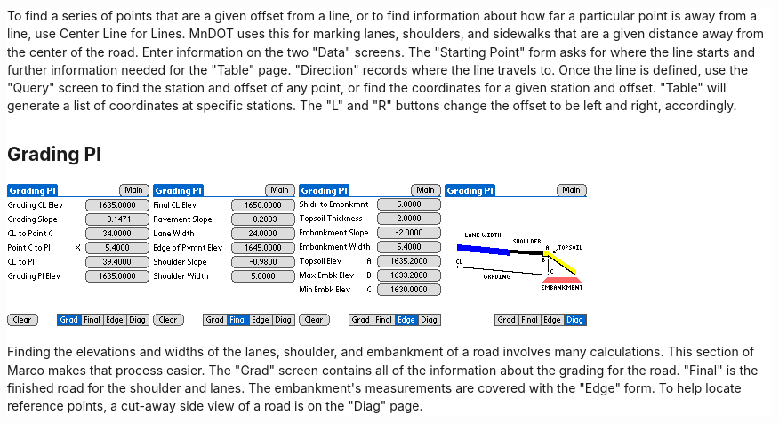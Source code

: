 To find a series of points that are a given offset from a line, or to find information about how far a particular point is away from a line, use Center Line for Lines.  MnDOT uses this for marking lanes, shoulders, and sidewalks that are a given distance away from the center of the road.  Enter information on the two "Data" screens.  The "Starting Point" form asks for where the line starts and further information needed for the "Table" page.  "Direction" records where the line travels to.  Once the line is defined, use the "Query" screen to find the station and offset of any point, or find the coordinates for a given station and offset.  "Table" will generate a list of coordinates at specific stations.  The "L" and "R" buttons change the offset to be left and right, accordingly.


Grading PI
----------

![grad](gradpi-grad.png) ![final](gradpi-final.png) ![edge](gradpi-edge.png) ![diag](gradpi-diag.png)

Finding the elevations and widths of the lanes, shoulder, and embankment of a road involves many calculations.  This section of Marco makes that process easier.  The "Grad" screen contains all of the information about the grading for the road.  "Final" is the finished road for the shoulder and lanes.  The embankment's measurements are covered with the "Edge" form.  To help locate reference points, a cut-away side view of a road is on the "Diag" page.
